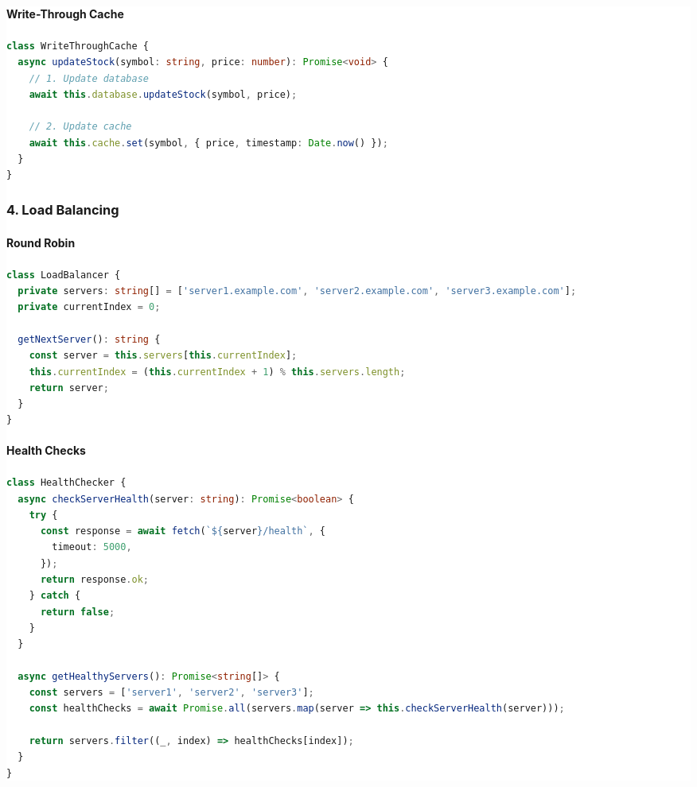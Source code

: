 ```typescript
```

#### Write-Through Cache

```typescript
class WriteThroughCache {
  async updateStock(symbol: string, price: number): Promise<void> {
    // 1. Update database
    await this.database.updateStock(symbol, price);

    // 2. Update cache
    await this.cache.set(symbol, { price, timestamp: Date.now() });
  }
}
```

### 4. Load Balancing

#### Round Robin

```typescript
class LoadBalancer {
  private servers: string[] = ['server1.example.com', 'server2.example.com', 'server3.example.com'];
  private currentIndex = 0;

  getNextServer(): string {
    const server = this.servers[this.currentIndex];
    this.currentIndex = (this.currentIndex + 1) % this.servers.length;
    return server;
  }
}
```

#### Health Checks

```typescript
class HealthChecker {
  async checkServerHealth(server: string): Promise<boolean> {
    try {
      const response = await fetch(`${server}/health`, {
        timeout: 5000,
      });
      return response.ok;
    } catch {
      return false;
    }
  }

  async getHealthyServers(): Promise<string[]> {
    const servers = ['server1', 'server2', 'server3'];
    const healthChecks = await Promise.all(servers.map(server => this.checkServerHealth(server)));

    return servers.filter((_, index) => healthChecks[index]);
  }
}
```
